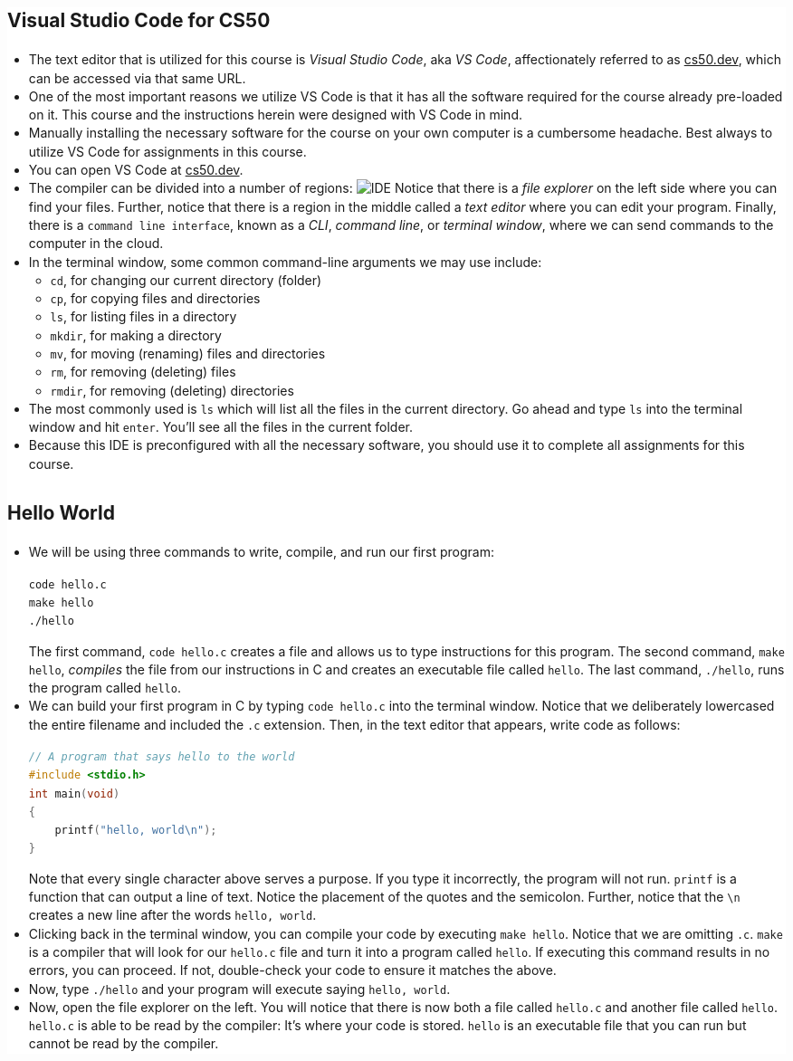 ## Visual Studio Code for CS50

- The text editor that is utilized for this course is *Visual Studio Code*, aka *VS Code*, affectionately referred to as [cs50.dev](https://cs50.dev/), which can be accessed via that same URL.
- One of the most important reasons we utilize VS Code is that it has all the software required for the course already pre-loaded on it. This course and the instructions herein were designed with VS Code in mind.
- Manually installing the necessary software for the course on your own computer is a cumbersome headache. Best always to utilize VS Code for assignments in this course.
- You can open VS Code at [cs50.dev](https://cs50.dev/).
- The compiler can be divided into a number of regions:
	![IDE](https://cs50.harvard.edu/x/notes/1/cs50Week1Slide017.png "IDE") Notice that there is a *file explorer* on the left side where you can find your files. Further, notice that there is a region in the middle called a *text editor* where you can edit your program. Finally, there is a `command line interface`, known as a *CLI*, *command line*, or *terminal window*, where we can send commands to the computer in the cloud.
- In the terminal window, some common command-line arguments we may use include:
	- `cd`, for changing our current directory (folder)
	- `cp`, for copying files and directories
	- `ls`, for listing files in a directory
	- `mkdir`, for making a directory
	- `mv`, for moving (renaming) files and directories
	- `rm`, for removing (deleting) files
	- `rmdir`, for removing (deleting) directories
- The most commonly used is `ls` which will list all the files in the current directory. Go ahead and type `ls` into the terminal window and hit `enter`. You’ll see all the files in the current folder.
- Because this IDE is preconfigured with all the necessary software, you should use it to complete all assignments for this course.

## Hello World

- We will be using three commands to write, compile, and run our first program:
	```
	code hello.c
	make hello
	./hello
	```
	The first command, `code hello.c` creates a file and allows us to type instructions for this program. The second command, `make hello`, *compiles* the file from our instructions in C and creates an executable file called `hello`. The last command, `./hello`, runs the program called `hello`.
- We can build your first program in C by typing `code hello.c` into the terminal window. Notice that we deliberately lowercased the entire filename and included the `.c` extension. Then, in the text editor that appears, write code as follows:
	```c
	// A program that says hello to the world
	#include <stdio.h>
	int main(void)
	{
	    printf("hello, world\n");
	}
	```
	Note that every single character above serves a purpose. If you type it incorrectly, the program will not run. `printf` is a function that can output a line of text. Notice the placement of the quotes and the semicolon. Further, notice that the `\n` creates a new line after the words `hello, world`.
- Clicking back in the terminal window, you can compile your code by executing `make hello`. Notice that we are omitting `.c`. `make` is a compiler that will look for our `hello.c` file and turn it into a program called `hello`. If executing this command results in no errors, you can proceed. If not, double-check your code to ensure it matches the above.
- Now, type `./hello` and your program will execute saying `hello, world`.
- Now, open the file explorer on the left. You will notice that there is now both a file called `hello.c` and another file called `hello`. `hello.c` is able to be read by the compiler: It’s where your code is stored. `hello` is an executable file that you can run but cannot be read by the compiler.
